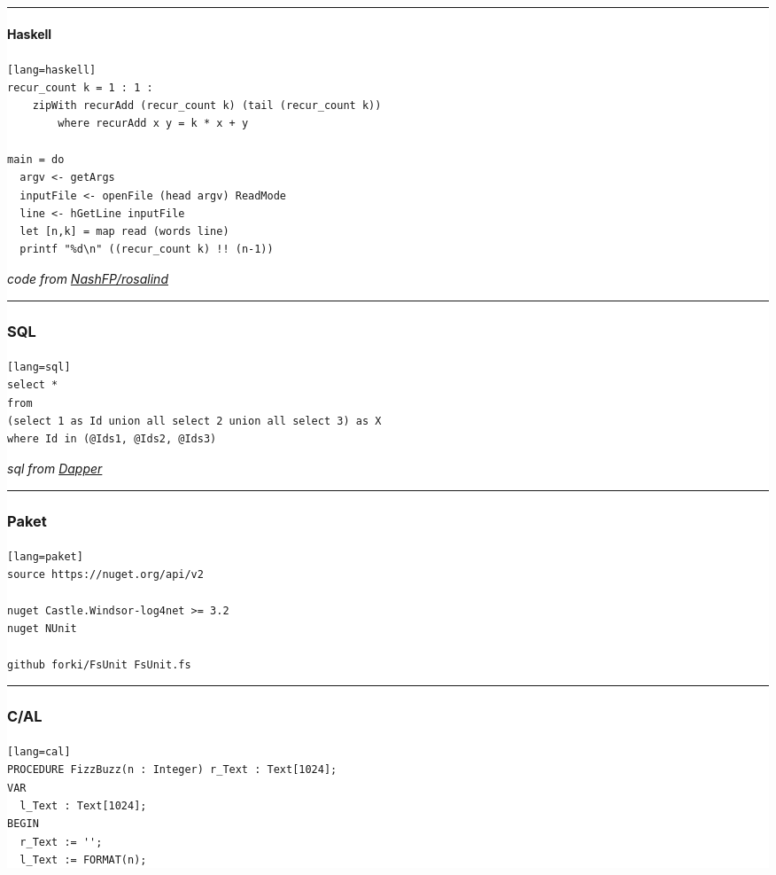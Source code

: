 
---

#### Haskell
 
    [lang=haskell]
    recur_count k = 1 : 1 : 
        zipWith recurAdd (recur_count k) (tail (recur_count k))
            where recurAdd x y = k * x + y

    main = do
      argv <- getArgs
      inputFile <- openFile (head argv) ReadMode
      line <- hGetLine inputFile
      let [n,k] = map read (words line)
      printf "%d\n" ((recur_count k) !! (n-1))

*code from [NashFP/rosalind](https://github.com/NashFP/rosalind/blob/master/mark_wutka%2Bhaskell/FIB/fib_ziplist.hs)*

---

### SQL

    [lang=sql]
    select *
    from
    (select 1 as Id union all select 2 union all select 3) as X
    where Id in (@Ids1, @Ids2, @Ids3)

*sql from [Dapper](https://code.google.com/p/dapper-dot-net/)*

---

### Paket

    [lang=paket]
    source https://nuget.org/api/v2

    nuget Castle.Windsor-log4net >= 3.2
    nuget NUnit
    
    github forki/FsUnit FsUnit.fs
      
---

### C/AL

    [lang=cal]
    PROCEDURE FizzBuzz(n : Integer) r_Text : Text[1024];
    VAR
      l_Text : Text[1024];
    BEGIN
      r_Text := '';
      l_Text := FORMAT(n);
